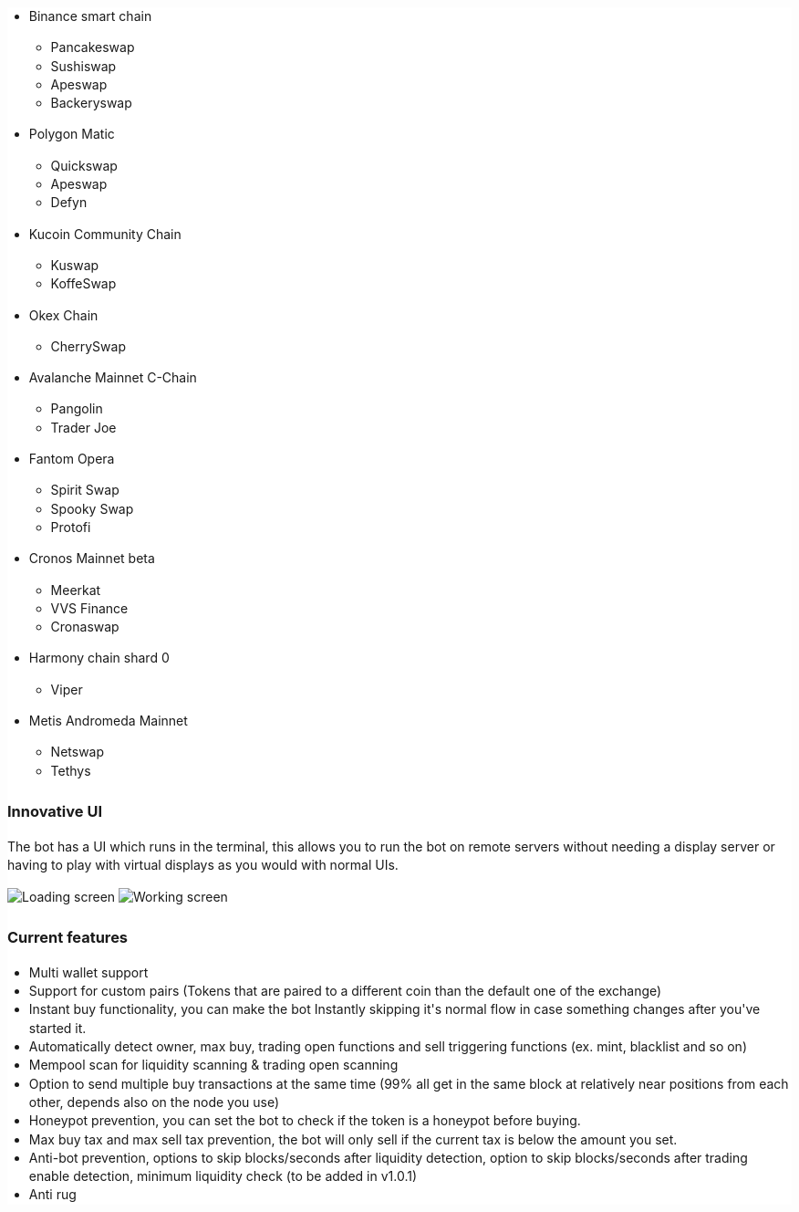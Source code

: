 - Binance smart chain
    - Pancakeswap
    - Sushiswap
    - Apeswap
    - Backeryswap

- Polygon Matic
    - Quickswap
    - Apeswap
    - Defyn

- Kucoin Community Chain
    - Kuswap
    - KoffeSwap

- Okex Chain
    - CherrySwap

- Avalanche Mainnet C-Chain
    - Pangolin
    - Trader Joe

- Fantom Opera
    - Spirit Swap
    - Spooky Swap
    - Protofi

- Cronos Mainnet beta
    - Meerkat
    - VVS Finance
    - Cronaswap

- Harmony chain shard 0
    - Viper

- Metis Andromeda Mainnet
    - Netswap
    - Tethys


### Innovative UI
The bot has a UI which runs in the terminal, this allows you to run the bot on remote servers without needing a display server or having to play with virtual displays as you would with normal UIs.

![Loading screen](https://i.imgur.com/Rave54x.png)
![Working screen](https://i.imgur.com/Kl8FY6u.png)

### Current features
- Multi wallet support
- Support for custom pairs (Tokens that are paired to a different coin than the default one of the exchange)
- Instant buy functionality, you can make the bot Instantly skipping it's normal flow in case something changes after you've started it.
- Automatically detect owner, max buy, trading open functions and sell triggering functions (ex. mint, blacklist and so on)
- Mempool scan for liquidity scanning & trading open scanning
- Option to send multiple buy transactions at the same time (99% all get in the same block at relatively near positions from each other, depends also on the node you use)
- Honeypot prevention, you can set the bot to check if the token is a honeypot before buying.
- Max buy tax and max sell tax prevention, the bot will only sell if the current tax is below the amount you set.
- Anti-bot prevention, options to skip blocks/seconds after liquidity detection, option to skip blocks/seconds after trading enable detection, minimum liquidity check (to be added in v1.0.1) 
- Anti rug

